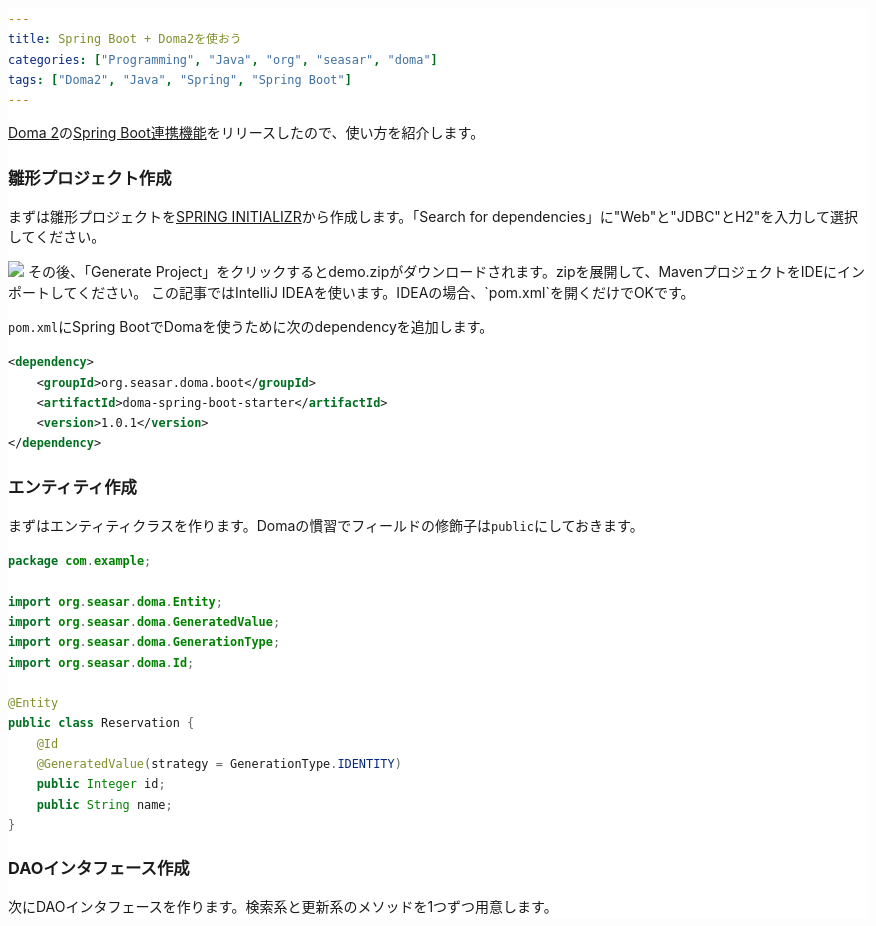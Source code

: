 ```yaml
---
title: Spring Boot + Doma2を使おう
categories: ["Programming", "Java", "org", "seasar", "doma"]
tags: ["Doma2", "Java", "Spring", "Spring Boot"]
---
```


[Doma 2](https://github.com/domaframework/doma)の[Spring Boot連携機能](https://github.com/domaframework/doma-spring-boot)をリリースしたので、使い方を紹介します。

### 雛形プロジェクト作成

まずは雛形プロジェクトを[SPRING INITIALIZR](https://start.spring.io)から作成します。「Search for dependencies」に"Web"と"JDBC"とH2"を入力して選択してください。

<img width="80%" src="https://qiita-image-store.s3.amazonaws.com/0/1852/87eb3d20-dda4-a52d-e1e7-9adb264aef44.png">
その後、「Generate Project」をクリックするとdemo.zipがダウンロードされます。zipを展開して、MavenプロジェクトをIDEにインポートしてください。
この記事ではIntelliJ IDEAを使います。IDEAの場合、`pom.xml`を開くだけでOKです。

`pom.xml`にSpring BootでDomaを使うために次のdependencyを追加します。

``` xml
<dependency>
	<groupId>org.seasar.doma.boot</groupId>
	<artifactId>doma-spring-boot-starter</artifactId>
	<version>1.0.1</version>
</dependency>
```

### エンティティ作成

まずはエンティティクラスを作ります。Domaの慣習でフィールドの修飾子は`public`にしておきます。

``` java
package com.example;

import org.seasar.doma.Entity;
import org.seasar.doma.GeneratedValue;
import org.seasar.doma.GenerationType;
import org.seasar.doma.Id;

@Entity
public class Reservation {
    @Id
    @GeneratedValue(strategy = GenerationType.IDENTITY)
    public Integer id;
    public String name;
}
```

### DAOインタフェース作成

次にDAOインタフェースを作ります。検索系と更新系のメソッドを1つずつ用意します。
